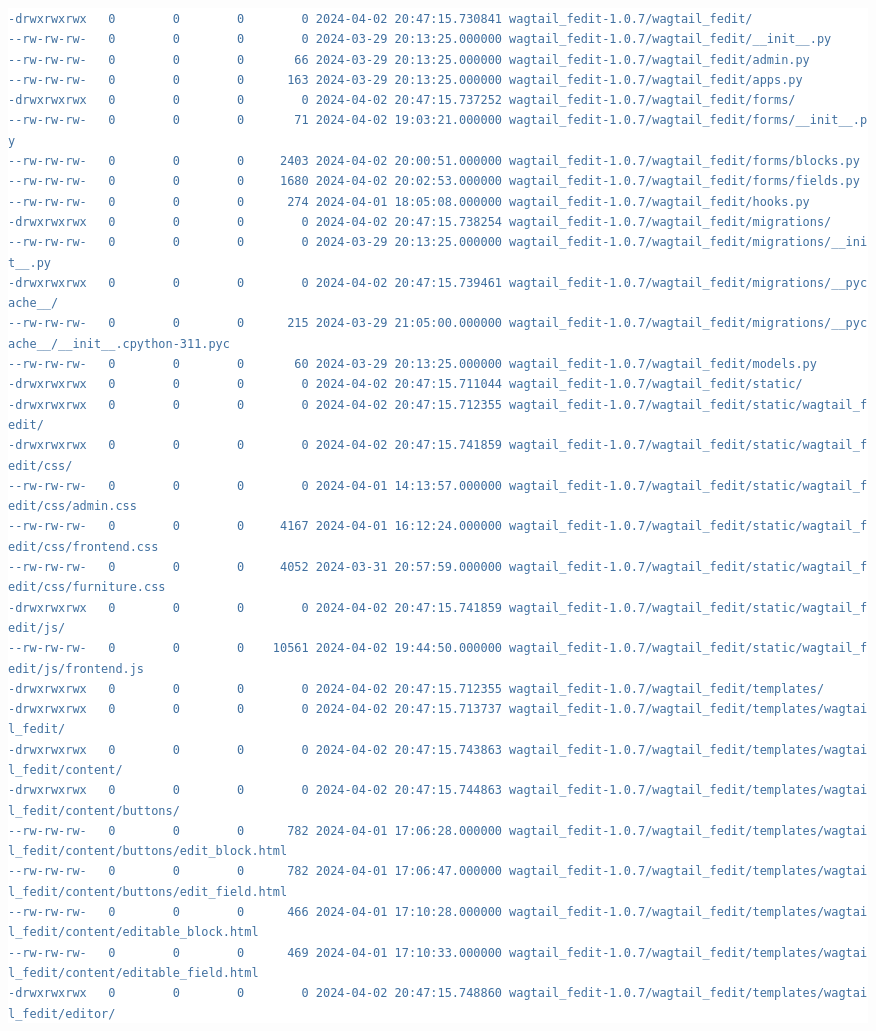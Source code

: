 ```diff
-drwxrwxrwx   0        0        0        0 2024-04-02 20:47:15.730841 wagtail_fedit-1.0.7/wagtail_fedit/
--rw-rw-rw-   0        0        0        0 2024-03-29 20:13:25.000000 wagtail_fedit-1.0.7/wagtail_fedit/__init__.py
--rw-rw-rw-   0        0        0       66 2024-03-29 20:13:25.000000 wagtail_fedit-1.0.7/wagtail_fedit/admin.py
--rw-rw-rw-   0        0        0      163 2024-03-29 20:13:25.000000 wagtail_fedit-1.0.7/wagtail_fedit/apps.py
-drwxrwxrwx   0        0        0        0 2024-04-02 20:47:15.737252 wagtail_fedit-1.0.7/wagtail_fedit/forms/
--rw-rw-rw-   0        0        0       71 2024-04-02 19:03:21.000000 wagtail_fedit-1.0.7/wagtail_fedit/forms/__init__.py
--rw-rw-rw-   0        0        0     2403 2024-04-02 20:00:51.000000 wagtail_fedit-1.0.7/wagtail_fedit/forms/blocks.py
--rw-rw-rw-   0        0        0     1680 2024-04-02 20:02:53.000000 wagtail_fedit-1.0.7/wagtail_fedit/forms/fields.py
--rw-rw-rw-   0        0        0      274 2024-04-01 18:05:08.000000 wagtail_fedit-1.0.7/wagtail_fedit/hooks.py
-drwxrwxrwx   0        0        0        0 2024-04-02 20:47:15.738254 wagtail_fedit-1.0.7/wagtail_fedit/migrations/
--rw-rw-rw-   0        0        0        0 2024-03-29 20:13:25.000000 wagtail_fedit-1.0.7/wagtail_fedit/migrations/__init__.py
-drwxrwxrwx   0        0        0        0 2024-04-02 20:47:15.739461 wagtail_fedit-1.0.7/wagtail_fedit/migrations/__pycache__/
--rw-rw-rw-   0        0        0      215 2024-03-29 21:05:00.000000 wagtail_fedit-1.0.7/wagtail_fedit/migrations/__pycache__/__init__.cpython-311.pyc
--rw-rw-rw-   0        0        0       60 2024-03-29 20:13:25.000000 wagtail_fedit-1.0.7/wagtail_fedit/models.py
-drwxrwxrwx   0        0        0        0 2024-04-02 20:47:15.711044 wagtail_fedit-1.0.7/wagtail_fedit/static/
-drwxrwxrwx   0        0        0        0 2024-04-02 20:47:15.712355 wagtail_fedit-1.0.7/wagtail_fedit/static/wagtail_fedit/
-drwxrwxrwx   0        0        0        0 2024-04-02 20:47:15.741859 wagtail_fedit-1.0.7/wagtail_fedit/static/wagtail_fedit/css/
--rw-rw-rw-   0        0        0        0 2024-04-01 14:13:57.000000 wagtail_fedit-1.0.7/wagtail_fedit/static/wagtail_fedit/css/admin.css
--rw-rw-rw-   0        0        0     4167 2024-04-01 16:12:24.000000 wagtail_fedit-1.0.7/wagtail_fedit/static/wagtail_fedit/css/frontend.css
--rw-rw-rw-   0        0        0     4052 2024-03-31 20:57:59.000000 wagtail_fedit-1.0.7/wagtail_fedit/static/wagtail_fedit/css/furniture.css
-drwxrwxrwx   0        0        0        0 2024-04-02 20:47:15.741859 wagtail_fedit-1.0.7/wagtail_fedit/static/wagtail_fedit/js/
--rw-rw-rw-   0        0        0    10561 2024-04-02 19:44:50.000000 wagtail_fedit-1.0.7/wagtail_fedit/static/wagtail_fedit/js/frontend.js
-drwxrwxrwx   0        0        0        0 2024-04-02 20:47:15.712355 wagtail_fedit-1.0.7/wagtail_fedit/templates/
-drwxrwxrwx   0        0        0        0 2024-04-02 20:47:15.713737 wagtail_fedit-1.0.7/wagtail_fedit/templates/wagtail_fedit/
-drwxrwxrwx   0        0        0        0 2024-04-02 20:47:15.743863 wagtail_fedit-1.0.7/wagtail_fedit/templates/wagtail_fedit/content/
-drwxrwxrwx   0        0        0        0 2024-04-02 20:47:15.744863 wagtail_fedit-1.0.7/wagtail_fedit/templates/wagtail_fedit/content/buttons/
--rw-rw-rw-   0        0        0      782 2024-04-01 17:06:28.000000 wagtail_fedit-1.0.7/wagtail_fedit/templates/wagtail_fedit/content/buttons/edit_block.html
--rw-rw-rw-   0        0        0      782 2024-04-01 17:06:47.000000 wagtail_fedit-1.0.7/wagtail_fedit/templates/wagtail_fedit/content/buttons/edit_field.html
--rw-rw-rw-   0        0        0      466 2024-04-01 17:10:28.000000 wagtail_fedit-1.0.7/wagtail_fedit/templates/wagtail_fedit/content/editable_block.html
--rw-rw-rw-   0        0        0      469 2024-04-01 17:10:33.000000 wagtail_fedit-1.0.7/wagtail_fedit/templates/wagtail_fedit/content/editable_field.html
-drwxrwxrwx   0        0        0        0 2024-04-02 20:47:15.748860 wagtail_fedit-1.0.7/wagtail_fedit/templates/wagtail_fedit/editor/
```